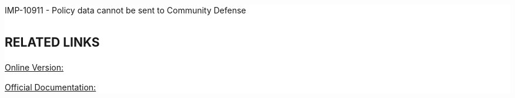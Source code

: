 IMP-10911 - Policy data cannot be sent to Community Defense

## RELATED LINKS

[Online Version:](https://github.com/akshinmustafayev/SecureSpherePS/tree/master/Documentation)

[Official Documentation:](https://docs.imperva.com/bundle/v13.6-api-reference-guide/page/61872.htm)



